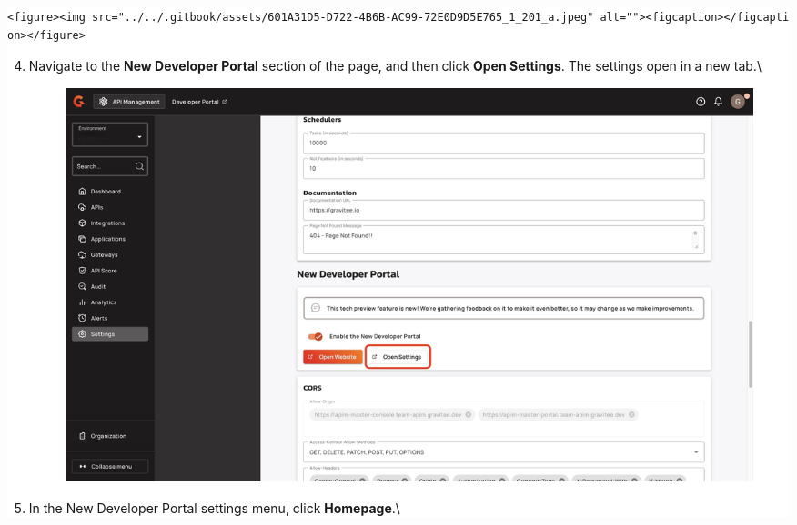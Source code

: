     <figure><img src="../../.gitbook/assets/601A31D5-D722-4B6B-AC99-72E0D9D5E765_1_201_a.jpeg" alt=""><figcaption></figcaption></figure>
4.  Navigate to the **New Developer Portal** section of the page, and then click **Open Settings**. The settings open in a new tab.\


    <figure><img src="../../.gitbook/assets/8F20A23D-0B5B-4863-B454-6AA244B820AC_1_201_a.jpeg" alt=""><figcaption></figcaption></figure>
5.  In the New Developer Portal settings menu, click **Homepage**.\
